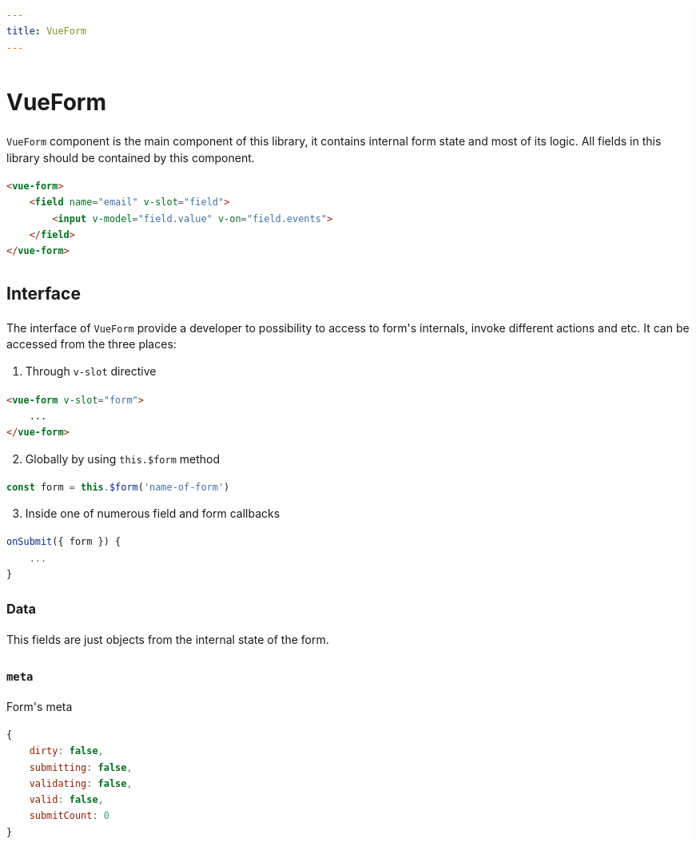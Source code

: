 ```yaml
---
title: VueForm
---
```


# VueForm

`VueForm` component is the main component of this library, it contains internal form state and most of its logic.
All fields in this library should be contained by this component.

```html
<vue-form>
	<field name="email" v-slot="field">
    	<input v-model="field.value" v-on="field.events">
    </field>
</vue-form>
```

## Interface

The interface of `VueForm` provide a developer to possibility to access to form's internals, invoke different actions and etc.
It can be accessed from the three places:

1. Through `v-slot` directive
```html
<vue-form v-slot="form">
	...
</vue-form>
```
2. Globally by using `this.$form` method
```js
const form = this.$form('name-of-form')
```
3. Inside one of numerous field and form callbacks
```js
onSubmit({ form }) {
	...
}
```

### Data

This fields are just objects from the internal state of the form.

### `meta`

Form's meta
```js
{
	dirty: false,
	submitting: false,
	validating: false,
	valid: false,
	submitCount: 0
}
```
